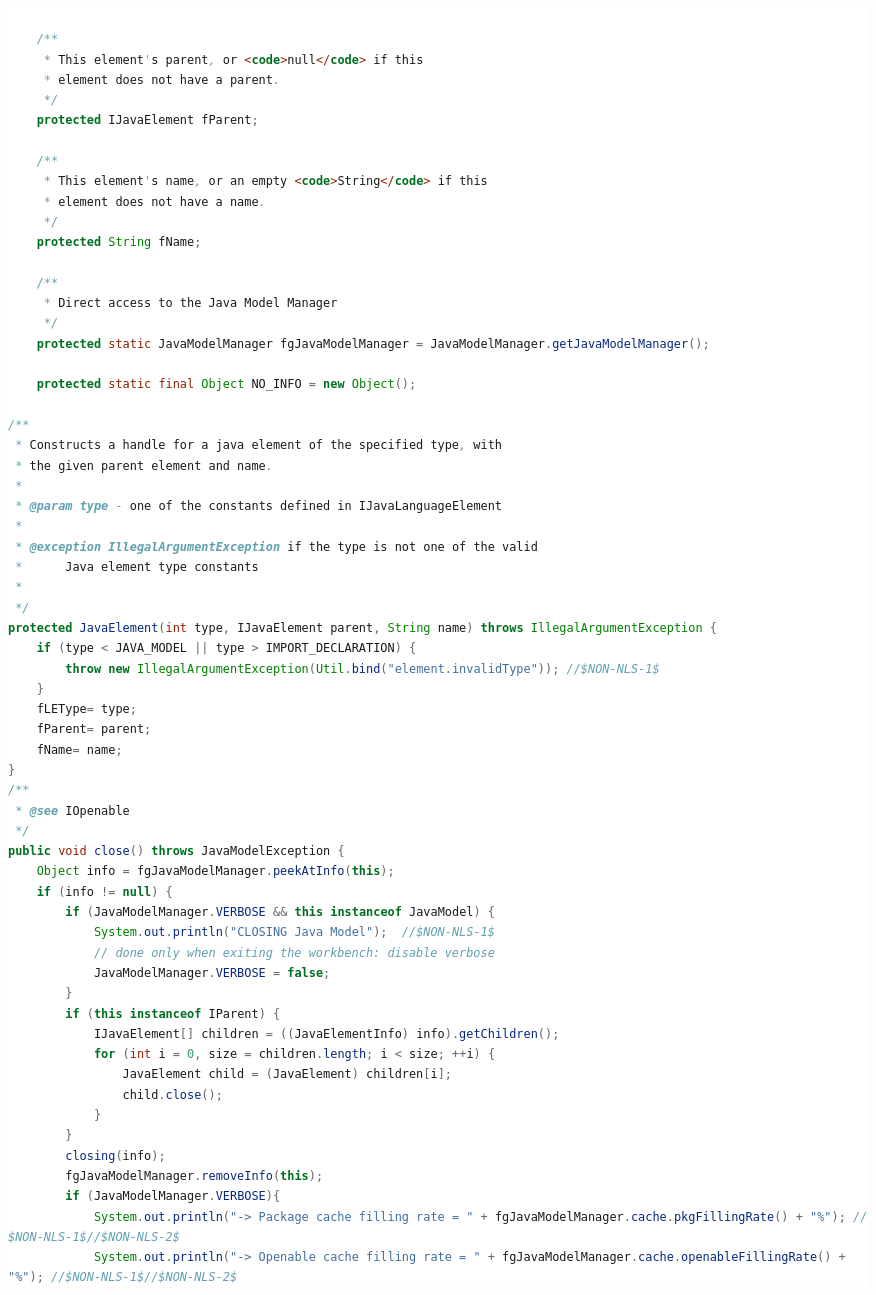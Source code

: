 ```java

	/**
	 * This element's parent, or <code>null</code> if this
	 * element does not have a parent.
	 */
	protected IJavaElement fParent;

	/**
	 * This element's name, or an empty <code>String</code> if this
	 * element does not have a name.
	 */
	protected String fName;

	/**
	 * Direct access to the Java Model Manager
	 */
	protected static JavaModelManager fgJavaModelManager = JavaModelManager.getJavaModelManager();
	
	protected static final Object NO_INFO = new Object();
	
/**
 * Constructs a handle for a java element of the specified type, with
 * the given parent element and name.
 *
 * @param type - one of the constants defined in IJavaLanguageElement
 *
 * @exception IllegalArgumentException if the type is not one of the valid
 *		Java element type constants
 *
 */
protected JavaElement(int type, IJavaElement parent, String name) throws IllegalArgumentException {
	if (type < JAVA_MODEL || type > IMPORT_DECLARATION) {
		throw new IllegalArgumentException(Util.bind("element.invalidType")); //$NON-NLS-1$
	}
	fLEType= type;
	fParent= parent;
	fName= name;
}
/**
 * @see IOpenable
 */
public void close() throws JavaModelException {
	Object info = fgJavaModelManager.peekAtInfo(this);
	if (info != null) {
		if (JavaModelManager.VERBOSE && this instanceof JavaModel) {
			System.out.println("CLOSING Java Model");  //$NON-NLS-1$
			// done only when exiting the workbench: disable verbose
			JavaModelManager.VERBOSE = false;		
		}
		if (this instanceof IParent) {
			IJavaElement[] children = ((JavaElementInfo) info).getChildren();
			for (int i = 0, size = children.length; i < size; ++i) {
				JavaElement child = (JavaElement) children[i];
				child.close();
			}
		}
		closing(info);
		fgJavaModelManager.removeInfo(this);
		if (JavaModelManager.VERBOSE){
			System.out.println("-> Package cache filling rate = " + fgJavaModelManager.cache.pkgFillingRate() + "%"); //$NON-NLS-1$//$NON-NLS-2$
			System.out.println("-> Openable cache filling rate = " + fgJavaModelManager.cache.openableFillingRate() + "%"); //$NON-NLS-1$//$NON-NLS-2$
```